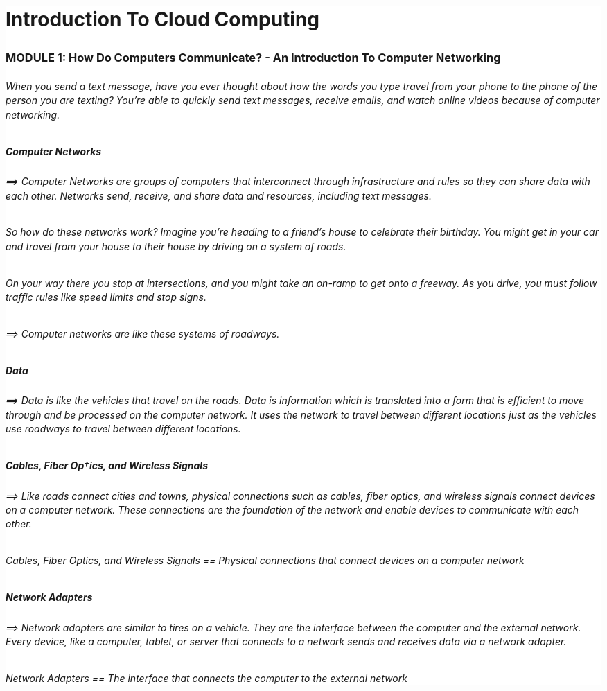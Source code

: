 # Introduction To Cloud Computing

### MODULE 1: How Do Computers Communicate? - An Introduction To Computer Networking
###### When you send a text message, have you ever thought about how the words you type travel from your phone to the phone of the person you are texting? You’re able to quickly send text messages, receive emails, and watch online videos because of computer networking. 

##### Computer Networks 
###### ==> Computer Networks are groups of computers that interconnect through infrastructure and rules so they can share data with each other. Networks send, receive, and share data and resources, including text messages.

###### So how do these networks work? Imagine you’re heading to a friend’s house to celebrate their birthday. You might get in your car and travel from your house to their house by driving on a system of roads. 
###### On your way there you stop at intersections, and you might take an on-ramp to get onto a freeway. As you drive, you must follow traffic rules like speed limits and stop signs.

###### ==> Computer networks are like these systems of roadways.

##### Data
###### ==> Data is like the vehicles that travel on the roads. Data is information which is translated into a form that is efficient to move through and be processed on the computer network. It uses the network to travel between different locations just as the vehicles use roadways to travel between different locations.

##### Cables, Fiber Op†ics, and Wireless Signals
###### ==> Like roads connect cities and towns, physical connections such as cables, fiber optics, and wireless signals connect devices on a computer network. These connections are the foundation of the network and enable devices to communicate with each other.
###### Cables, Fiber Optics, and Wireless Signals == Physical connections that connect devices on a computer network

##### Network Adapters
###### ==> Network adapters are similar to tires on a vehicle. They are the interface between the computer and the external network. Every device, like a computer, tablet, or server that connects to a network sends and receives data via a network adapter.
###### Network Adapters == The interface that connects the computer to the external network
